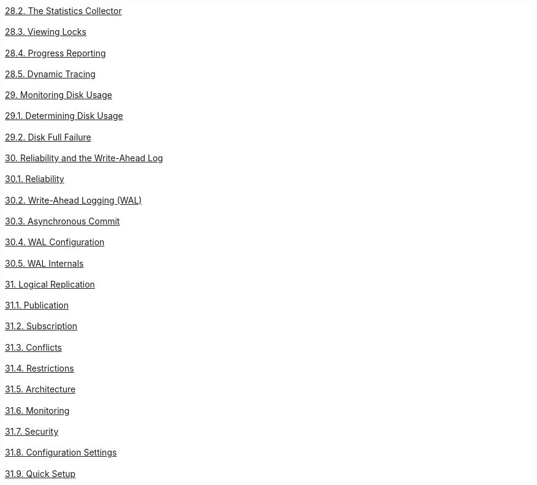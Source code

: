 <span class="sect1">[28.2. The Statistics
Collector](monitoring-stats.html)</span>

<span class="sect1">[28.3. Viewing Locks](monitoring-locks.html)</span>

<span class="sect1">[28.4. Progress
Reporting](progress-reporting.html)</span>

<span class="sect1">[28.5. Dynamic Tracing](dynamic-trace.html)</span>

<span class="chapter">[29. Monitoring Disk Usage](diskusage.html)</span>

<span class="sect1">[29.1. Determining Disk
Usage](disk-usage.html)</span>

<span class="sect1">[29.2. Disk Full Failure](disk-full.html)</span>

<span class="chapter">[30. Reliability and the Write-Ahead
Log](wal.html)</span>

<span class="sect1">[30.1. Reliability](wal-reliability.html)</span>

<span class="sect1">[30.2. Write-Ahead Logging
(WAL)](wal-intro.html)</span>

<span class="sect1">[30.3. Asynchronous
Commit](wal-async-commit.html)</span>

<span class="sect1">[30.4. WAL
Configuration](wal-configuration.html)</span>

<span class="sect1">[30.5. WAL Internals](wal-internals.html)</span>

<span class="chapter">[31. Logical
Replication](logical-replication.html)</span>

<span class="sect1">[31.1.
Publication](logical-replication-publication.html)</span>

<span class="sect1">[31.2.
Subscription](logical-replication-subscription.html)</span>

<span class="sect1">[31.3.
Conflicts](logical-replication-conflicts.html)</span>

<span class="sect1">[31.4.
Restrictions](logical-replication-restrictions.html)</span>

<span class="sect1">[31.5.
Architecture](logical-replication-architecture.html)</span>

<span class="sect1">[31.6.
Monitoring](logical-replication-monitoring.html)</span>

<span class="sect1">[31.7.
Security](logical-replication-security.html)</span>

<span class="sect1">[31.8. Configuration
Settings](logical-replication-config.html)</span>

<span class="sect1">[31.9. Quick
Setup](logical-replication-quick-setup.html)</span>
